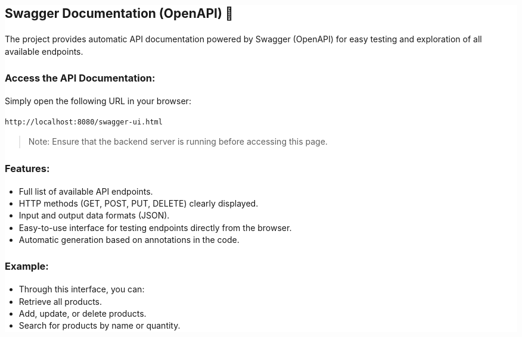 ## Swagger Documentation (OpenAPI) 📄

The project provides automatic API documentation powered by Swagger (OpenAPI) for easy testing and exploration of all available endpoints.

### Access the API Documentation:
Simply open the following URL in your browser:
```
http://localhost:8080/swagger-ui.html
```
> Note: Ensure that the backend server is running before accessing this page.

### Features:
- Full list of available API endpoints.
- HTTP methods (GET, POST, PUT, DELETE) clearly displayed.
- Input and output data formats (JSON).
- Easy-to-use interface for testing endpoints directly from the browser.
- Automatic generation based on annotations in the code.

### Example:
- Through this interface, you can:
- Retrieve all products.
- Add, update, or delete products.
- Search for products by name or quantity.

